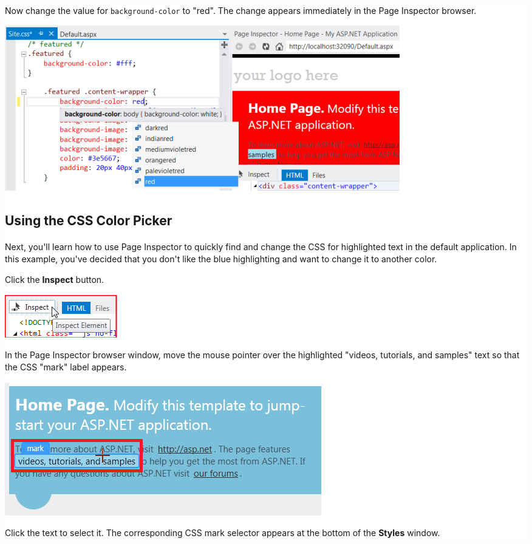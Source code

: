 Now change the value for `background-color` to "red". The change appears immediately in the Page Inspector browser.

![Page Inspector browser](using-page-inspector-in-a-visual-studio-11-beta-web-forms-project/_static/image19.png)

<a id="css_color_picker"></a>

## Using the CSS Color Picker

Next, you'll learn how to use Page Inspector to quickly find and change the CSS for highlighted text in the default application. In this example, you've decided that you don't like the blue highlighting and want to change it to another color.

Click the **Inspect** button.

![Inspect Element](using-page-inspector-in-a-visual-studio-11-beta-web-forms-project/_static/image20.png)

In the Page Inspector browser window, move the mouse pointer over the highlighted "videos, tutorials, and samples" text so that the CSS "mark" label appears.

![Hovering over the mark element](using-page-inspector-in-a-visual-studio-11-beta-web-forms-project/_static/image21.png)

Click the text to select it. The corresponding CSS mark selector appears at the bottom of the **Styles** window.
